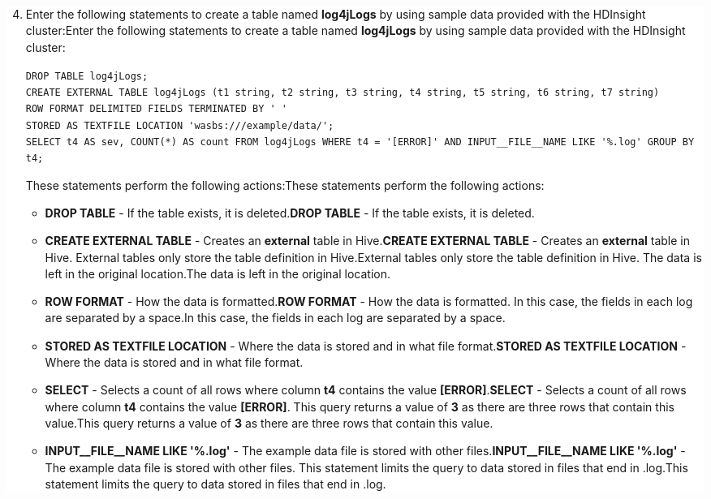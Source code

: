 4. <span data-ttu-id="0f2e5-149">Enter the following statements to create a table named **log4jLogs** by using sample data provided with the HDInsight cluster:</span><span class="sxs-lookup"><span data-stu-id="0f2e5-149">Enter the following statements to create a table named **log4jLogs** by using sample data provided with the HDInsight cluster:</span></span>

    ```hiveql
    DROP TABLE log4jLogs;
    CREATE EXTERNAL TABLE log4jLogs (t1 string, t2 string, t3 string, t4 string, t5 string, t6 string, t7 string)
    ROW FORMAT DELIMITED FIELDS TERMINATED BY ' '
    STORED AS TEXTFILE LOCATION 'wasbs:///example/data/';
    SELECT t4 AS sev, COUNT(*) AS count FROM log4jLogs WHERE t4 = '[ERROR]' AND INPUT__FILE__NAME LIKE '%.log' GROUP BY t4;
    ```

    <span data-ttu-id="0f2e5-150">These statements perform the following actions:</span><span class="sxs-lookup"><span data-stu-id="0f2e5-150">These statements perform the following actions:</span></span>

    * <span data-ttu-id="0f2e5-151">**DROP TABLE** - If the table exists, it is deleted.</span><span class="sxs-lookup"><span data-stu-id="0f2e5-151">**DROP TABLE** - If the table exists, it is deleted.</span></span>

    * <span data-ttu-id="0f2e5-152">**CREATE EXTERNAL TABLE** - Creates an **external** table in Hive.</span><span class="sxs-lookup"><span data-stu-id="0f2e5-152">**CREATE EXTERNAL TABLE** - Creates an **external** table in Hive.</span></span> <span data-ttu-id="0f2e5-153">External tables only store the table definition in Hive.</span><span class="sxs-lookup"><span data-stu-id="0f2e5-153">External tables only store the table definition in Hive.</span></span> <span data-ttu-id="0f2e5-154">The data is left in the original location.</span><span class="sxs-lookup"><span data-stu-id="0f2e5-154">The data is left in the original location.</span></span>

    * <span data-ttu-id="0f2e5-155">**ROW FORMAT** - How the data is formatted.</span><span class="sxs-lookup"><span data-stu-id="0f2e5-155">**ROW FORMAT** - How the data is formatted.</span></span> <span data-ttu-id="0f2e5-156">In this case, the fields in each log are separated by a space.</span><span class="sxs-lookup"><span data-stu-id="0f2e5-156">In this case, the fields in each log are separated by a space.</span></span>

    * <span data-ttu-id="0f2e5-157">**STORED AS TEXTFILE LOCATION** - Where the data is stored and in what file format.</span><span class="sxs-lookup"><span data-stu-id="0f2e5-157">**STORED AS TEXTFILE LOCATION** - Where the data is stored and in what file format.</span></span>

    * <span data-ttu-id="0f2e5-158">**SELECT** - Selects a count of all rows where column **t4** contains the value **[ERROR]**.</span><span class="sxs-lookup"><span data-stu-id="0f2e5-158">**SELECT** - Selects a count of all rows where column **t4** contains the value **[ERROR]**.</span></span> <span data-ttu-id="0f2e5-159">This query returns a value of **3** as there are three rows that contain this value.</span><span class="sxs-lookup"><span data-stu-id="0f2e5-159">This query returns a value of **3** as there are three rows that contain this value.</span></span>

    * <span data-ttu-id="0f2e5-160">**INPUT__FILE__NAME LIKE '%.log'** - The example data file is stored with other files.</span><span class="sxs-lookup"><span data-stu-id="0f2e5-160">**INPUT__FILE__NAME LIKE '%.log'** - The example data file is stored with other files.</span></span> <span data-ttu-id="0f2e5-161">This statement limits the query to data stored in files that end in .log.</span><span class="sxs-lookup"><span data-stu-id="0f2e5-161">This statement limits the query to data stored in files that end in .log.</span></span>


[hdinsight-sdk-documentation]: http://msdnstage.redmond.corp.microsoft.com/library/dn479185.aspx
[azure-purchase-options]: http://azure.microsoft.com/pricing/purchase-options/
[azure-member-offers]: http://azure.microsoft.com/pricing/member-offers/
[azure-free-trial]: http://azure.microsoft.com/pricing/free-trial/
[apache-tez]: http://tez.apache.org
[apache-hive]: http://hive.apache.org/
[apache-log4j]: http://en.wikipedia.org/wiki/Log4j
[hive-on-tez-wiki]: https://cwiki.apache.org/confluence/display/Hive/Hive+on+Tez
[import-to-excel]: http://azure.microsoft.com/documentation/articles/hdinsight-connect-excel-power-query/
[hdinsight-use-oozie]: hdinsight-use-oozie.md
[hdinsight-analyze-flight-data]: hdinsight-analyze-flight-delay-data.md
[putty]: http://www.chiark.greenend.org.uk/~sgtatham/putty/download.html
[hdinsight-provision]: hdinsight-provision-clusters.md
[hdinsight-submit-jobs]: hdinsight-submit-hadoop-jobs-programmatically.md
[hdinsight-upload-data]: hdinsight-upload-data.md
[powershell-here-strings]: http://technet.microsoft.com/library/ee692792.aspx